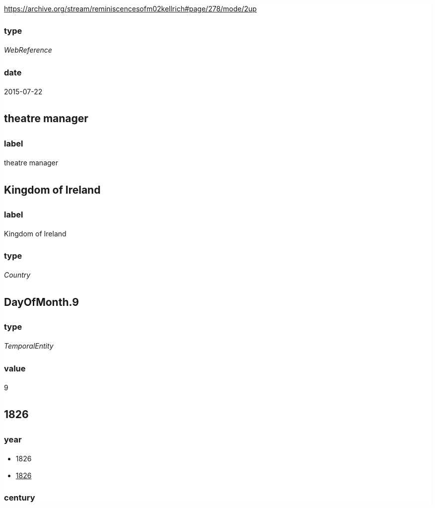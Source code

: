 
https://archive.org/stream/reminiscencesofm02kellrich#page/278/mode/2up

### type


*WebReference*

### date


2015-07-22

## theatre manager

### label


theatre manager

## Kingdom of Ireland

### label


Kingdom of Ireland

### type


*Country*

## DayOfMonth.9

### type


*TemporalEntity*

### value


9

## 1826

### year

 - 1826

 - [1826](#1826)

### century
